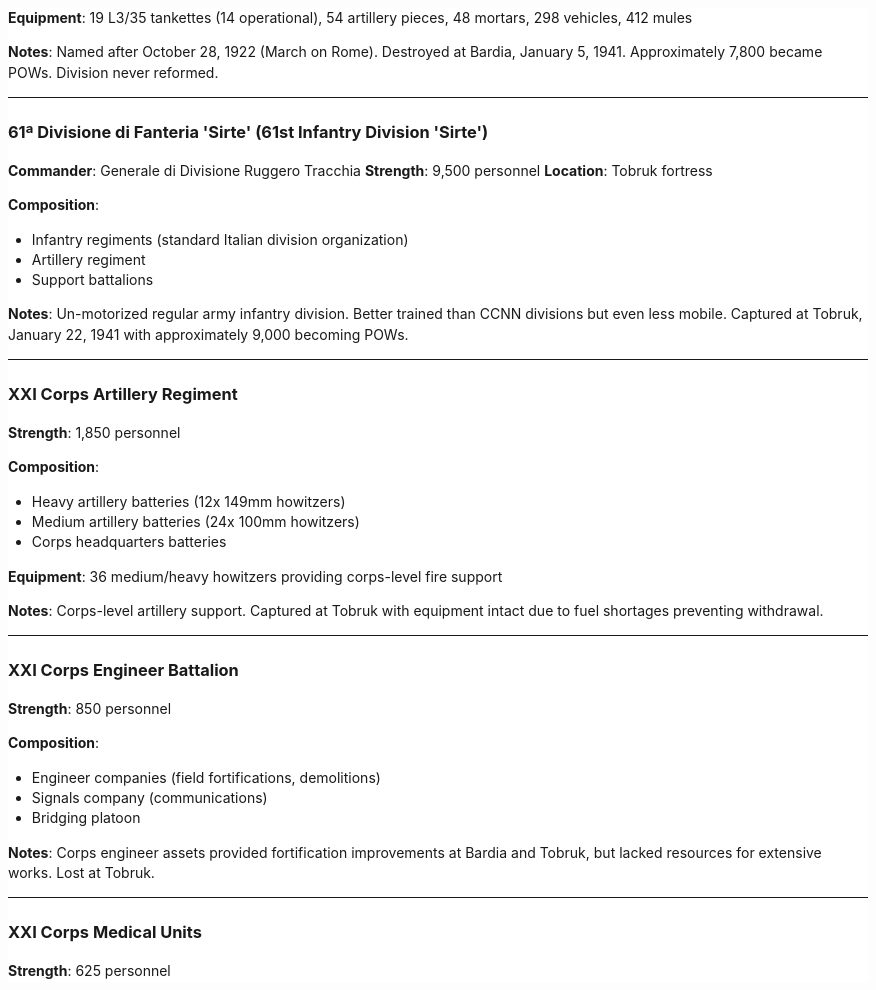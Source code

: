 **Equipment**: 19 L3/35 tankettes (14 operational), 54 artillery pieces, 48 mortars, 298 vehicles, 412 mules

**Notes**: Named after October 28, 1922 (March on Rome). Destroyed at Bardia, January 5, 1941. Approximately 7,800 became POWs. Division never reformed.

---

### 61ª Divisione di Fanteria 'Sirte' (61st Infantry Division 'Sirte')
**Commander**: Generale di Divisione Ruggero Tracchia
**Strength**: 9,500 personnel
**Location**: Tobruk fortress

**Composition**:
- Infantry regiments (standard Italian division organization)
- Artillery regiment
- Support battalions

**Notes**: Un-motorized regular army infantry division. Better trained than CCNN divisions but even less mobile. Captured at Tobruk, January 22, 1941 with approximately 9,000 becoming POWs.

---

### XXI Corps Artillery Regiment
**Strength**: 1,850 personnel

**Composition**:
- Heavy artillery batteries (12x 149mm howitzers)
- Medium artillery batteries (24x 100mm howitzers)
- Corps headquarters batteries

**Equipment**: 36 medium/heavy howitzers providing corps-level fire support

**Notes**: Corps-level artillery support. Captured at Tobruk with equipment intact due to fuel shortages preventing withdrawal.

---

### XXI Corps Engineer Battalion
**Strength**: 850 personnel

**Composition**:
- Engineer companies (field fortifications, demolitions)
- Signals company (communications)
- Bridging platoon

**Notes**: Corps engineer assets provided fortification improvements at Bardia and Tobruk, but lacked resources for extensive works. Lost at Tobruk.

---

### XXI Corps Medical Units
**Strength**: 625 personnel
